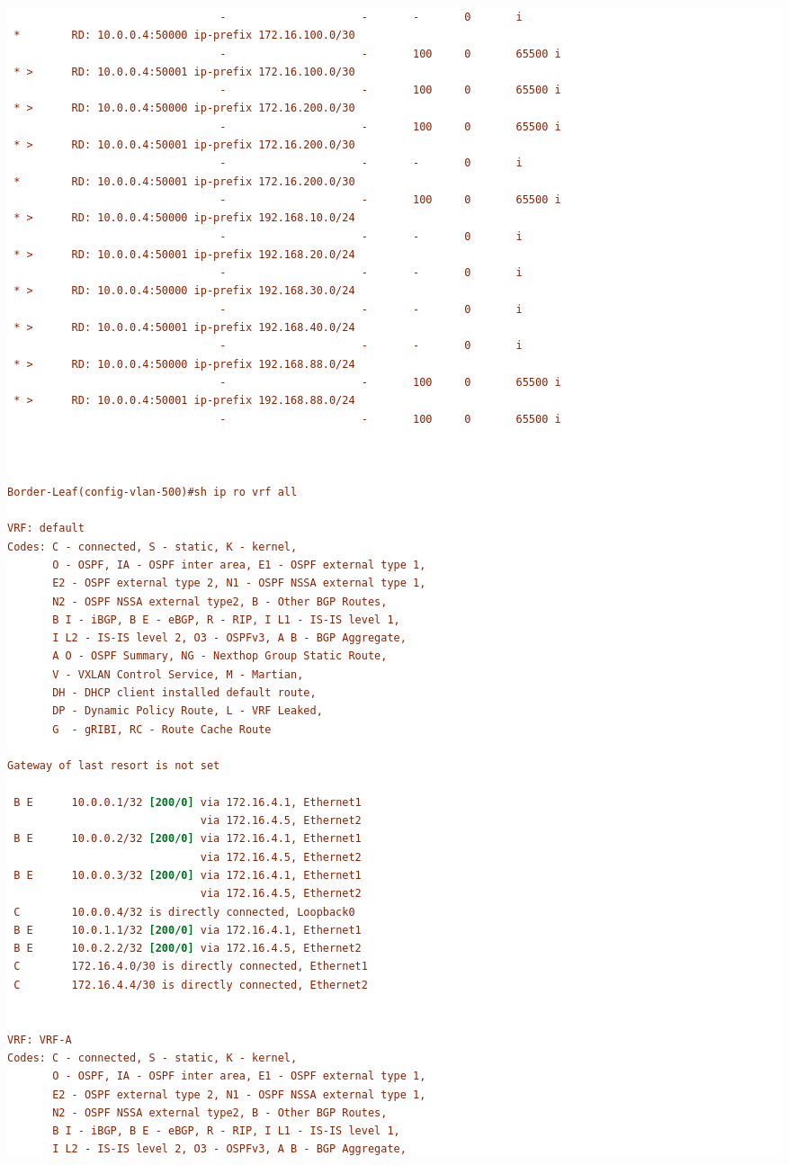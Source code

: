 ```cfg
                                 -                     -       -       0       i
 *        RD: 10.0.0.4:50000 ip-prefix 172.16.100.0/30
                                 -                     -       100     0       65500 i
 * >      RD: 10.0.0.4:50001 ip-prefix 172.16.100.0/30
                                 -                     -       100     0       65500 i
 * >      RD: 10.0.0.4:50000 ip-prefix 172.16.200.0/30
                                 -                     -       100     0       65500 i
 * >      RD: 10.0.0.4:50001 ip-prefix 172.16.200.0/30
                                 -                     -       -       0       i
 *        RD: 10.0.0.4:50001 ip-prefix 172.16.200.0/30
                                 -                     -       100     0       65500 i
 * >      RD: 10.0.0.4:50000 ip-prefix 192.168.10.0/24
                                 -                     -       -       0       i
 * >      RD: 10.0.0.4:50001 ip-prefix 192.168.20.0/24
                                 -                     -       -       0       i
 * >      RD: 10.0.0.4:50000 ip-prefix 192.168.30.0/24
                                 -                     -       -       0       i
 * >      RD: 10.0.0.4:50001 ip-prefix 192.168.40.0/24
                                 -                     -       -       0       i
 * >      RD: 10.0.0.4:50000 ip-prefix 192.168.88.0/24
                                 -                     -       100     0       65500 i
 * >      RD: 10.0.0.4:50001 ip-prefix 192.168.88.0/24
                                 -                     -       100     0       65500 i



Border-Leaf(config-vlan-500)#sh ip ro vrf all

VRF: default
Codes: C - connected, S - static, K - kernel,
       O - OSPF, IA - OSPF inter area, E1 - OSPF external type 1,
       E2 - OSPF external type 2, N1 - OSPF NSSA external type 1,
       N2 - OSPF NSSA external type2, B - Other BGP Routes,
       B I - iBGP, B E - eBGP, R - RIP, I L1 - IS-IS level 1,
       I L2 - IS-IS level 2, O3 - OSPFv3, A B - BGP Aggregate,
       A O - OSPF Summary, NG - Nexthop Group Static Route,
       V - VXLAN Control Service, M - Martian,
       DH - DHCP client installed default route,
       DP - Dynamic Policy Route, L - VRF Leaked,
       G  - gRIBI, RC - Route Cache Route

Gateway of last resort is not set

 B E      10.0.0.1/32 [200/0] via 172.16.4.1, Ethernet1
                              via 172.16.4.5, Ethernet2
 B E      10.0.0.2/32 [200/0] via 172.16.4.1, Ethernet1
                              via 172.16.4.5, Ethernet2
 B E      10.0.0.3/32 [200/0] via 172.16.4.1, Ethernet1
                              via 172.16.4.5, Ethernet2
 C        10.0.0.4/32 is directly connected, Loopback0
 B E      10.0.1.1/32 [200/0] via 172.16.4.1, Ethernet1
 B E      10.0.2.2/32 [200/0] via 172.16.4.5, Ethernet2
 C        172.16.4.0/30 is directly connected, Ethernet1
 C        172.16.4.4/30 is directly connected, Ethernet2


VRF: VRF-A
Codes: C - connected, S - static, K - kernel,
       O - OSPF, IA - OSPF inter area, E1 - OSPF external type 1,
       E2 - OSPF external type 2, N1 - OSPF NSSA external type 1,
       N2 - OSPF NSSA external type2, B - Other BGP Routes,
       B I - iBGP, B E - eBGP, R - RIP, I L1 - IS-IS level 1,
       I L2 - IS-IS level 2, O3 - OSPFv3, A B - BGP Aggregate,
```